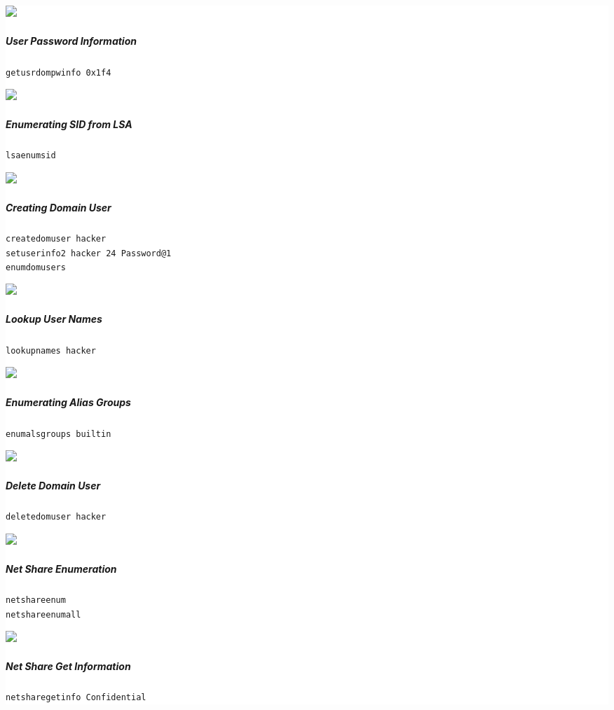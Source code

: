 ![](https://mmbiz.qpic.cn/mmbiz_png/PJcQz9vmUicmDhaBaVUQpbiclDTK9UnFqzdRGv1w1BCGictQgWLl7t4O4qGvJekua8WNZueXd6NTfSqJCO7X5VWlQ/640?wx_fmt=png "")  
##### User Password Information  
```
getusrdompwinfo 0x1f4
```  
  
![](https://mmbiz.qpic.cn/mmbiz_png/PJcQz9vmUicmDhaBaVUQpbiclDTK9UnFqzKxlfXSh40wRfAjCiaDFGxyC4Abhtza5c0pgcsibsMiauxTQxQF6DEhYrw/640?wx_fmt=png "")  
##### Enumerating SID from LSA  
```
lsaenumsid
```  
  
![](https://mmbiz.qpic.cn/mmbiz_png/PJcQz9vmUicmDhaBaVUQpbiclDTK9UnFqzpx4zP5yr5LDucNLicJtjwhPlYxPZ9yCF0tJTF631RhEia1qqo0ibS4FUQ/640?wx_fmt=png "")  
##### Creating Domain User  
```
createdomuser hacker
setuserinfo2 hacker 24 Password@1
enumdomusers
```  
  
![](https://mmbiz.qpic.cn/mmbiz_png/PJcQz9vmUicmDhaBaVUQpbiclDTK9UnFqzErRrt8jnjrYymdQxYDicTibdEp7K07mr9bo3avFunXic2dvJxge9hWH9w/640?wx_fmt=png "")  
##### Lookup User Names  
```
lookupnames hacker
```  
  
![](https://mmbiz.qpic.cn/mmbiz_png/PJcQz9vmUicmDhaBaVUQpbiclDTK9UnFqzKdCEEswJ6whGrDQlDerrLcsUs7ARCK2J2m3DM0W4HerQRZIZeEv3Ow/640?wx_fmt=png "")  
##### Enumerating Alias Groups  
```
enumalsgroups builtin
```  
  
![](https://mmbiz.qpic.cn/mmbiz_png/PJcQz9vmUicmDhaBaVUQpbiclDTK9UnFqzs1IBHXICOeLaVoVwcD0WQahBAFDKcDtfNxlpLgjE8AlYibDMOfBOpCw/640?wx_fmt=png "")  
##### Delete Domain User  
```
deletedomuser hacker
```  
  
![](https://mmbiz.qpic.cn/mmbiz_png/PJcQz9vmUicmDhaBaVUQpbiclDTK9UnFqzfWBNhQQqCaW8Wrv60dU35UbRsHlgbf6Gqh51y1BOtrE3aaruarMic1w/640?wx_fmt=png "")  
##### Net Share Enumeration  
```
netshareenum
netshareenumall
```  
  
![](https://mmbiz.qpic.cn/mmbiz_png/PJcQz9vmUicmDhaBaVUQpbiclDTK9UnFqzdA4iaW2RYsQyOr2zxQ2VRFiciazZzUBWOcjzfVcnLDoyDlEgDEEWH8zmw/640?wx_fmt=png "")  
##### Net Share Get Information  
```
netsharegetinfo Confidential
```  
  